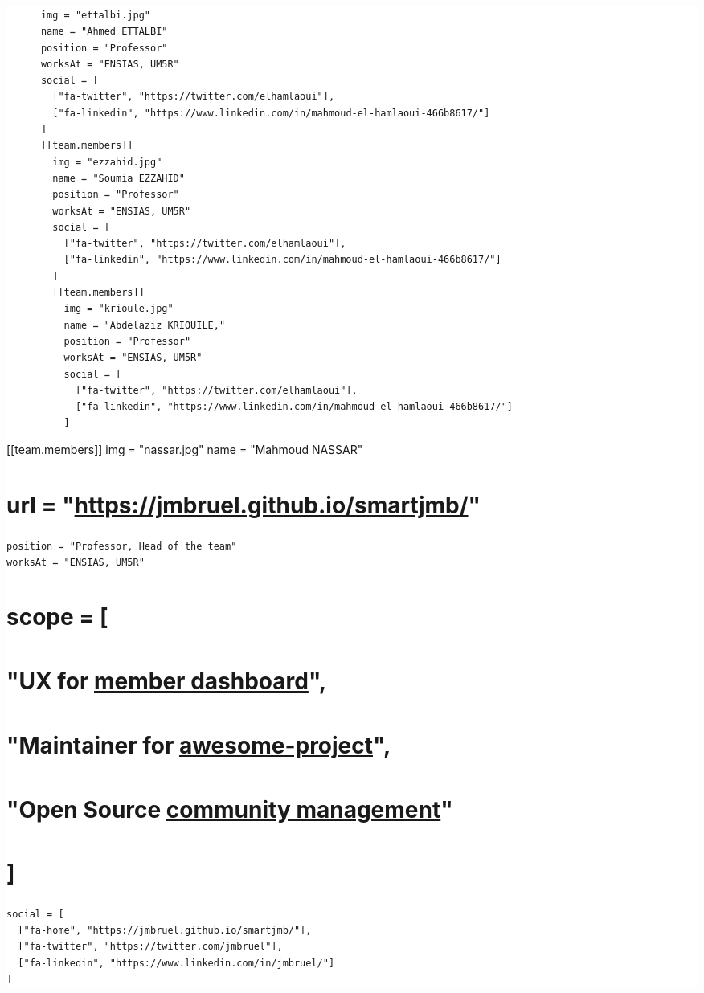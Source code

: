           img = "ettalbi.jpg"
          name = "Ahmed ETTALBI"
          position = "Professor"
          worksAt = "ENSIAS, UM5R"
          social = [
            ["fa-twitter", "https://twitter.com/elhamlaoui"],
            ["fa-linkedin", "https://www.linkedin.com/in/mahmoud-el-hamlaoui-466b8617/"]
          ]
          [[team.members]]
            img = "ezzahid.jpg"
            name = "Soumia EZZAHID"
            position = "Professor"
            worksAt = "ENSIAS, UM5R"
            social = [
              ["fa-twitter", "https://twitter.com/elhamlaoui"],
              ["fa-linkedin", "https://www.linkedin.com/in/mahmoud-el-hamlaoui-466b8617/"]
            ]
            [[team.members]]
              img = "krioule.jpg"
              name = "Abdelaziz KRIOUILE,"
              position = "Professor"
              worksAt = "ENSIAS, UM5R"
              social = [
                ["fa-twitter", "https://twitter.com/elhamlaoui"],
                ["fa-linkedin", "https://www.linkedin.com/in/mahmoud-el-hamlaoui-466b8617/"]
              ]
  [[team.members]]
    img = "nassar.jpg"
    name = "Mahmoud NASSAR"
#   url = "https://jmbruel.github.io/smartjmb/"
    position = "Professor, Head of the team"
    worksAt = "ENSIAS, UM5R"
#    scope = [
#      "UX for [member dashboard](#)",
#      "Maintainer for [awesome-project](#)",
#      "Open Source [community management](#)"
#    ]
    social = [
      ["fa-home", "https://jmbruel.github.io/smartjmb/"],
      ["fa-twitter", "https://twitter.com/jmbruel"],
      ["fa-linkedin", "https://www.linkedin.com/in/jmbruel/"]
    ]
